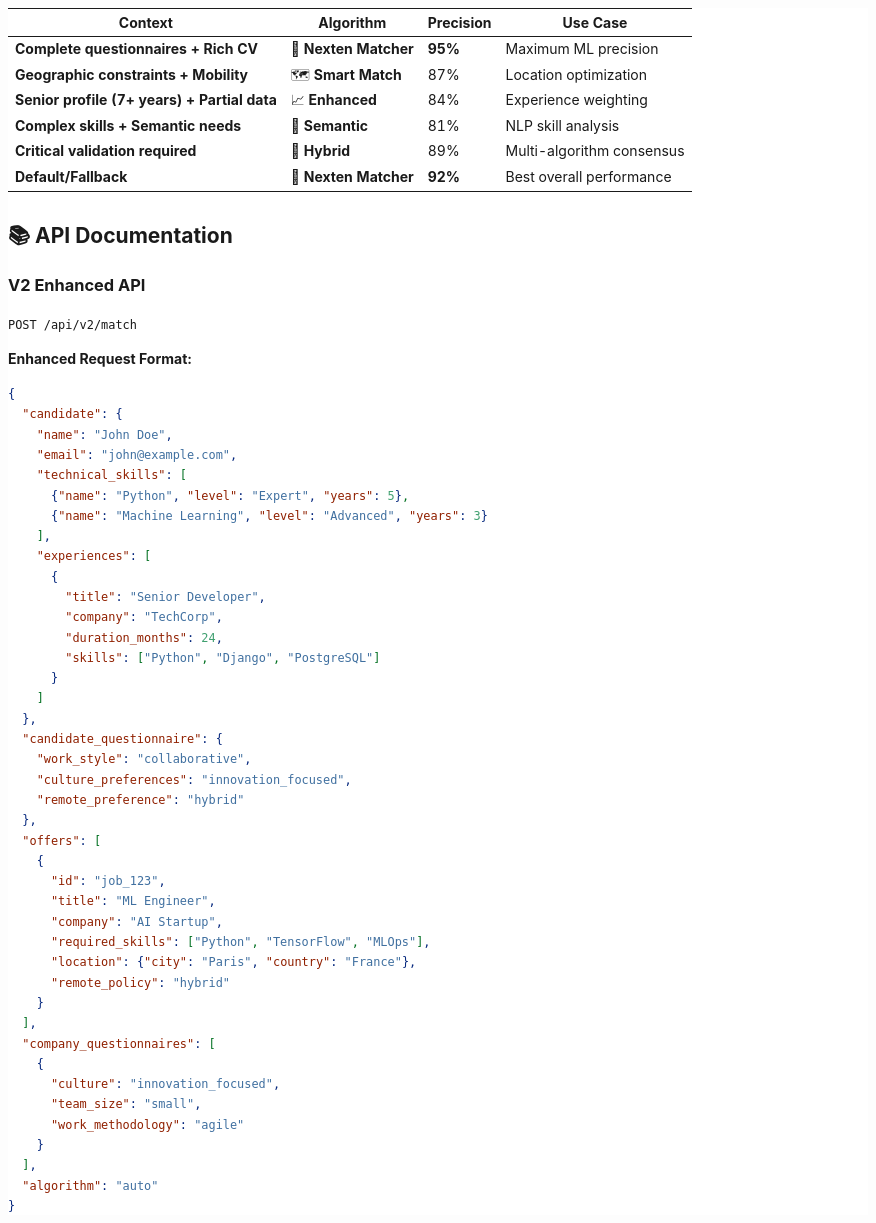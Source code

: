 | Context | Algorithm | Precision | Use Case |
|---------|-----------|-----------|----------|
| **Complete questionnaires + Rich CV** | 🥇 **Nexten Matcher** | **95%** | Maximum ML precision |
| **Geographic constraints + Mobility** | 🗺️ **Smart Match** | 87% | Location optimization |
| **Senior profile (7+ years) + Partial data** | 📈 **Enhanced** | 84% | Experience weighting |
| **Complex skills + Semantic needs** | 🧠 **Semantic** | 81% | NLP skill analysis |
| **Critical validation required** | 🔀 **Hybrid** | 89% | Multi-algorithm consensus |
| **Default/Fallback** | 🥇 **Nexten Matcher** | **92%** | Best overall performance |

## 📚 API Documentation

### V2 Enhanced API

```bash
POST /api/v2/match
```

**Enhanced Request Format:**
```json
{
  "candidate": {
    "name": "John Doe",
    "email": "john@example.com",
    "technical_skills": [
      {"name": "Python", "level": "Expert", "years": 5},
      {"name": "Machine Learning", "level": "Advanced", "years": 3}
    ],
    "experiences": [
      {
        "title": "Senior Developer",
        "company": "TechCorp",
        "duration_months": 24,
        "skills": ["Python", "Django", "PostgreSQL"]
      }
    ]
  },
  "candidate_questionnaire": {
    "work_style": "collaborative",
    "culture_preferences": "innovation_focused",
    "remote_preference": "hybrid"
  },
  "offers": [
    {
      "id": "job_123",
      "title": "ML Engineer",
      "company": "AI Startup",
      "required_skills": ["Python", "TensorFlow", "MLOps"],
      "location": {"city": "Paris", "country": "France"},
      "remote_policy": "hybrid"
    }
  ],
  "company_questionnaires": [
    {
      "culture": "innovation_focused",
      "team_size": "small",
      "work_methodology": "agile"
    }
  ],
  "algorithm": "auto"
}
```